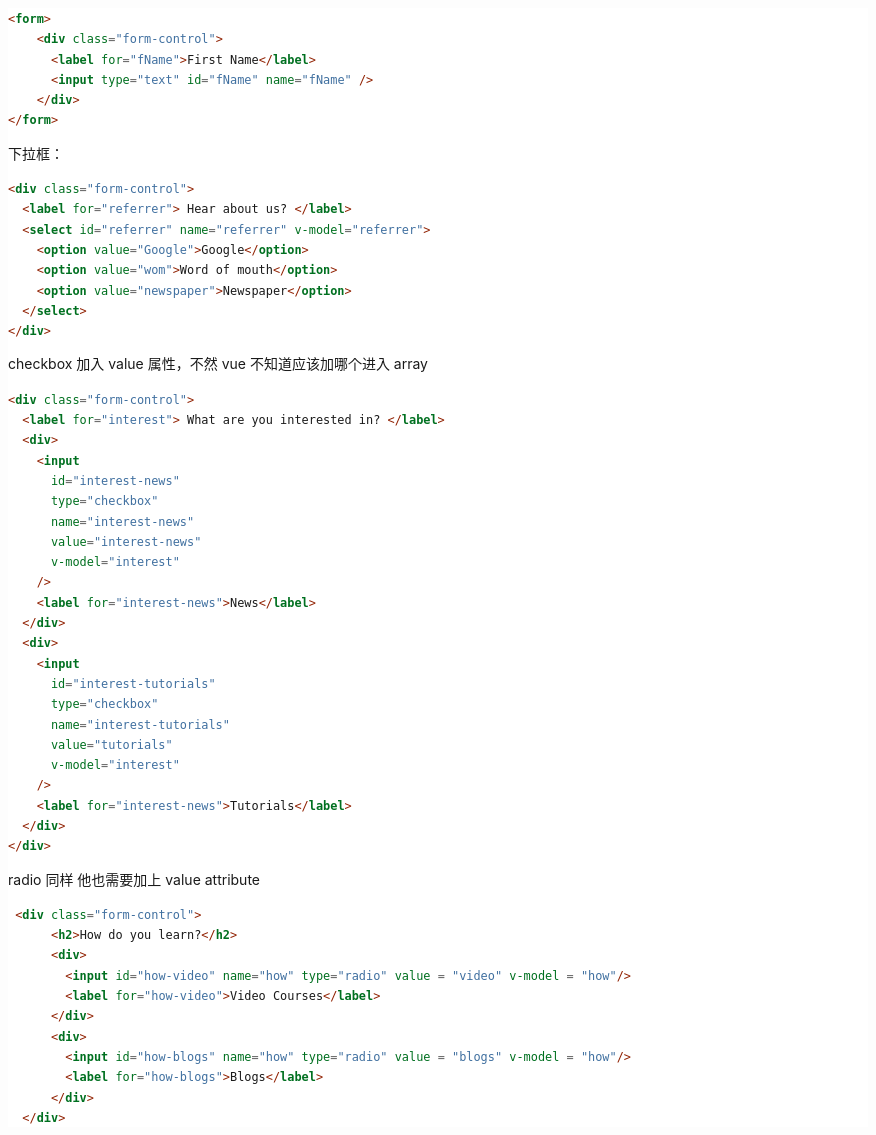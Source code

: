 ```HTML
<form>
    <div class="form-control">
      <label for="fName">First Name</label>
      <input type="text" id="fName" name="fName" />
    </div>
</form>
```

下拉框：

```html
<div class="form-control">
  <label for="referrer"> Hear about us? </label>
  <select id="referrer" name="referrer" v-model="referrer">
    <option value="Google">Google</option>
    <option value="wom">Word of mouth</option>
    <option value="newspaper">Newspaper</option>
  </select>
</div>
```

checkbox 加入 value 属性，不然 vue 不知道应该加哪个进入 array

```html
<div class="form-control">
  <label for="interest"> What are you interested in? </label>
  <div>
    <input
      id="interest-news"
      type="checkbox"
      name="interest-news"
      value="interest-news"
      v-model="interest"
    />
    <label for="interest-news">News</label>
  </div>
  <div>
    <input
      id="interest-tutorials"
      type="checkbox"
      name="interest-tutorials"
      value="tutorials"
      v-model="interest"
    />
    <label for="interest-news">Tutorials</label>
  </div>
</div>
```

radio 同样 他也需要加上 value attribute

```html
 <div class="form-control">
      <h2>How do you learn?</h2>
      <div>
        <input id="how-video" name="how" type="radio" value = "video" v-model = "how"/>
        <label for="how-video">Video Courses</label>
      </div>
      <div>
        <input id="how-blogs" name="how" type="radio" value = "blogs" v-model = "how"/>
        <label for="how-blogs">Blogs</label>
      </div>
  </div>
```
